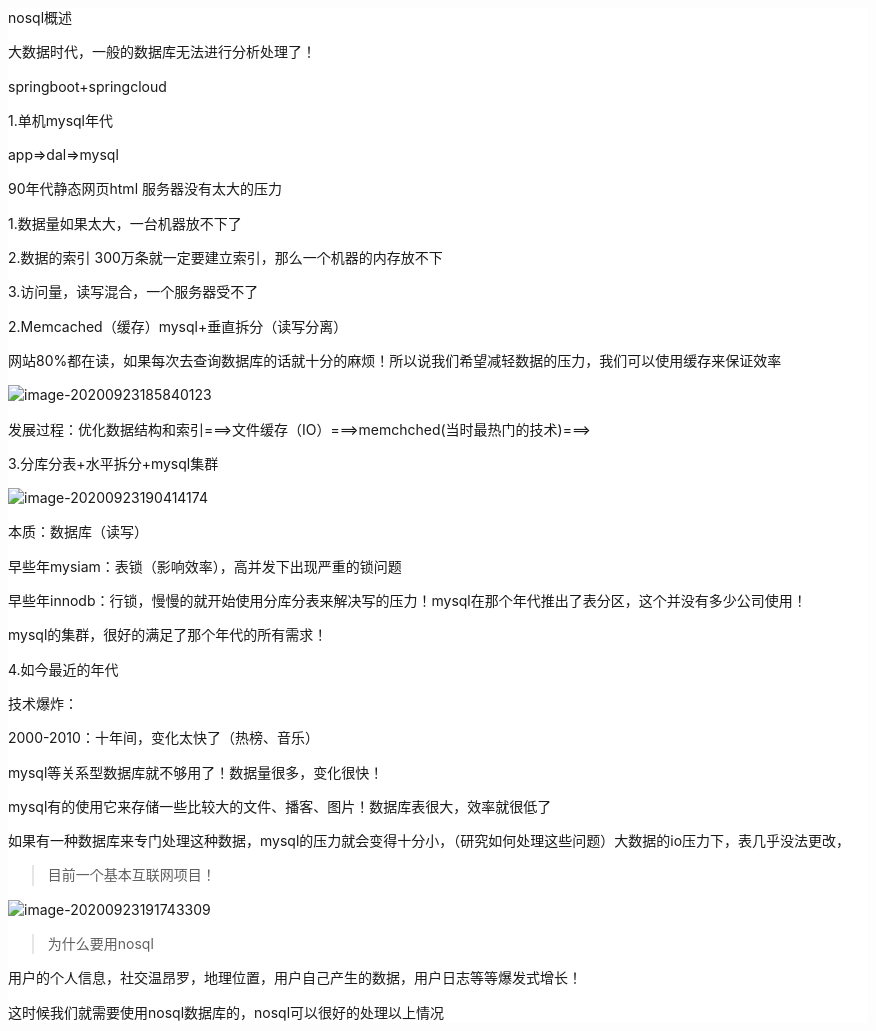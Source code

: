 

nosql概述

大数据时代，一般的数据库无法进行分析处理了！

springboot+springcloud

1.单机mysql年代

app=>dal=>mysql

90年代静态网页html 服务器没有太大的压力

1.数据量如果太大，一台机器放不下了

2.数据的索引 300万条就一定要建立索引，那么一个机器的内存放不下

3.访问量，读写混合，一个服务器受不了



2.Memcached（缓存）mysql+垂直拆分（读写分离）

  网站80%都在读，如果每次去查询数据库的话就十分的麻烦！所以说我们希望减轻数据的压力，我们可以使用缓存来保证效率

![image-20200923185840123](E:\林健树\typora\image-20200923185840123.png)

发展过程：优化数据结构和索引===>文件缓存（IO）===>memchched(当时最热门的技术)===>

3.分库分表+水平拆分+mysql集群

![image-20200923190414174](E:\林健树\typora\image-20200923190414174.png)

本质：数据库（读写）

早些年mysiam：表锁（影响效率），高并发下出现严重的锁问题

早些年innodb：行锁，慢慢的就开始使用分库分表来解决写的压力！mysql在那个年代推出了表分区，这个并没有多少公司使用！

mysql的集群，很好的满足了那个年代的所有需求！

4.如今最近的年代

技术爆炸：

2000-2010：十年间，变化太快了（热榜、音乐）

mysql等关系型数据库就不够用了！数据量很多，变化很快！

mysql有的使用它来存储一些比较大的文件、播客、图片！数据库表很大，效率就很低了

如果有一种数据库来专门处理这种数据，mysql的压力就会变得十分小，（研究如何处理这些问题）大数据的io压力下，表几乎没法更改，

> 目前一个基本互联网项目！

 

![image-20200923191743309](E:\林健树\typora\image-20200923191743309.png)

> 为什么要用nosql

用户的个人信息，社交温昂罗，地理位置，用户自己产生的数据，用户日志等等爆发式增长！

这时候我们就需要使用nosql数据库的，nosql可以很好的处理以上情况
